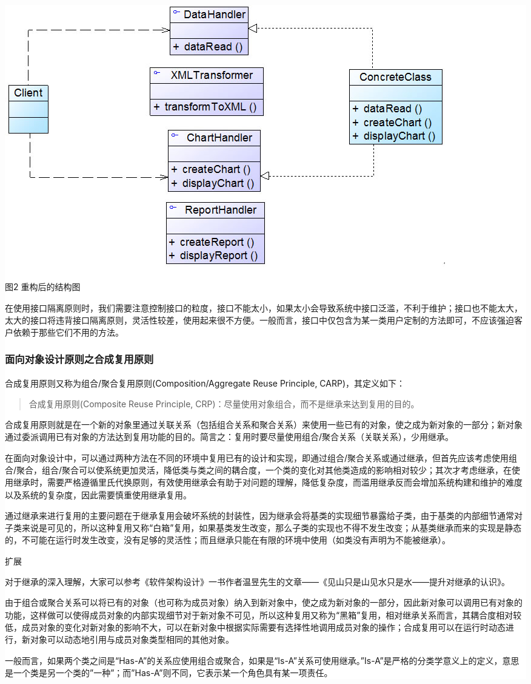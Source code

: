 ![面向对象设计原则之接口隔离原则 - 图2](.assets/59f31176410550a268a91e6e09f9c4fd.jpg)

图2 重构后的结构图

在使用接口隔离原则时，我们需要注意控制接口的粒度，接口不能太小，如果太小会导致系统中接口泛滥，不利于维护；接口也不能太大，太大的接口将违背接口隔离原则，灵活性较差，使用起来很不方便。一般而言，接口中仅包含为某一类用户定制的方法即可，不应该强迫客户依赖于那些它们不用的方法。

### 面向对象设计原则之合成复用原则

合成复用原则又称为组合/聚合复用原则(Composition/Aggregate Reuse Principle, CARP)，其定义如下：

> 合成复用原则(Composite Reuse Principle, CRP)：尽量使用对象组合，而不是继承来达到复用的目的。

合成复用原则就是在一个新的对象里通过关联关系（包括组合关系和聚合关系）来使用一些已有的对象，使之成为新对象的一部分；新对象通过委派调用已有对象的方法达到复用功能的目的。简言之：复用时要尽量使用组合/聚合关系（关联关系），少用继承。

在面向对象设计中，可以通过两种方法在不同的环境中复用已有的设计和实现，即通过组合/聚合关系或通过继承，但首先应该考虑使用组合/聚合，组合/聚合可以使系统更加灵活，降低类与类之间的耦合度，一个类的变化对其他类造成的影响相对较少；其次才考虑继承，在使用继承时，需要严格遵循里氏代换原则，有效使用继承会有助于对问题的理解，降低复杂度，而滥用继承反而会增加系统构建和维护的难度以及系统的复杂度，因此需要慎重使用继承复用。

通过继承来进行复用的主要问题在于继承复用会破坏系统的封装性，因为继承会将基类的实现细节暴露给子类，由于基类的内部细节通常对子类来说是可见的，所以这种复用又称“白箱”复用，如果基类发生改变，那么子类的实现也不得不发生改变；从基类继承而来的实现是静态的，不可能在运行时发生改变，没有足够的灵活性；而且继承只能在有限的环境中使用（如类没有声明为不能被继承）。

扩展

对于继承的深入理解，大家可以参考《软件架构设计》一书作者温昱先生的文章——《见山只是山见水只是水——提升对继承的认识》。

由于组合或聚合关系可以将已有的对象（也可称为成员对象）纳入到新对象中，使之成为新对象的一部分，因此新对象可以调用已有对象的功能，这样做可以使得成员对象的内部实现细节对于新对象不可见，所以这种复用又称为“黑箱”复用，相对继承关系而言，其耦合度相对较低，成员对象的变化对新对象的影响不大，可以在新对象中根据实际需要有选择性地调用成员对象的操作；合成复用可以在运行时动态进行，新对象可以动态地引用与成员对象类型相同的其他对象。

一般而言，如果两个类之间是“Has-A”的关系应使用组合或聚合，如果是“Is-A”关系可使用继承。”Is-A”是严格的分类学意义上的定义，意思是一个类是另一个类的”一种”；而”Has-A”则不同，它表示某一个角色具有某一项责任。
